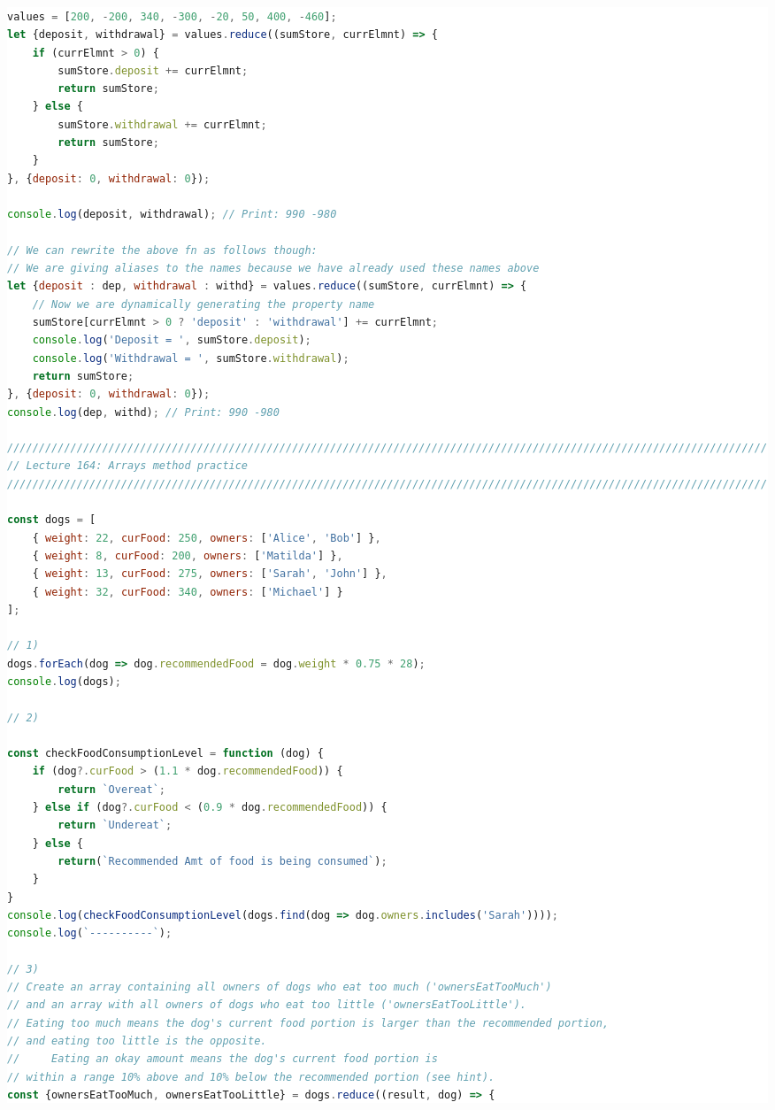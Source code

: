 ```js
values = [200, -200, 340, -300, -20, 50, 400, -460];
let {deposit, withdrawal} = values.reduce((sumStore, currElmnt) => {
    if (currElmnt > 0) {
        sumStore.deposit += currElmnt;
        return sumStore;
    } else {
        sumStore.withdrawal += currElmnt;
        return sumStore;
    }
}, {deposit: 0, withdrawal: 0});

console.log(deposit, withdrawal); // Print: 990 -980

// We can rewrite the above fn as follows though:
// We are giving aliases to the names because we have already used these names above
let {deposit : dep, withdrawal : withd} = values.reduce((sumStore, currElmnt) => {
    // Now we are dynamically generating the property name
    sumStore[currElmnt > 0 ? 'deposit' : 'withdrawal'] += currElmnt;
    console.log('Deposit = ', sumStore.deposit);
    console.log('Withdrawal = ', sumStore.withdrawal);
    return sumStore;
}, {deposit: 0, withdrawal: 0});
console.log(dep, withd); // Print: 990 -980

////////////////////////////////////////////////////////////////////////////////////////////////////////////////////////
// Lecture 164: Arrays method practice
////////////////////////////////////////////////////////////////////////////////////////////////////////////////////////

const dogs = [
    { weight: 22, curFood: 250, owners: ['Alice', 'Bob'] },
    { weight: 8, curFood: 200, owners: ['Matilda'] },
    { weight: 13, curFood: 275, owners: ['Sarah', 'John'] },
    { weight: 32, curFood: 340, owners: ['Michael'] }
];

// 1)
dogs.forEach(dog => dog.recommendedFood = dog.weight * 0.75 * 28);
console.log(dogs);

// 2)

const checkFoodConsumptionLevel = function (dog) {
    if (dog?.curFood > (1.1 * dog.recommendedFood)) {
        return `Overeat`;
    } else if (dog?.curFood < (0.9 * dog.recommendedFood)) {
        return `Undereat`;
    } else {
        return(`Recommended Amt of food is being consumed`);
    }
}
console.log(checkFoodConsumptionLevel(dogs.find(dog => dog.owners.includes('Sarah'))));
console.log(`----------`);

// 3)
// Create an array containing all owners of dogs who eat too much ('ownersEatTooMuch')
// and an array with all owners of dogs who eat too little ('ownersEatTooLittle').
// Eating too much means the dog's current food portion is larger than the recommended portion,
// and eating too little is the opposite.
//     Eating an okay amount means the dog's current food portion is
// within a range 10% above and 10% below the recommended portion (see hint).
const {ownersEatTooMuch, ownersEatTooLittle} = dogs.reduce((result, dog) => {
```